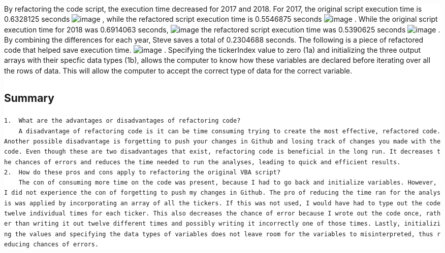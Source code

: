 By refactoring the code script, the execution time decreased for 2017 and 2018.  For 2017, the original script execution time is 0.6328125 seconds ![image](https://user-images.githubusercontent.com/107401667/197352329-49916eef-964a-4a4d-8d08-18452f6707ee.png) , while the refactored script execution time is 0.5546875 seconds ![image](https://user-images.githubusercontent.com/107401667/197352346-509cbbad-b2dd-4681-87ea-1416fab1476e.png) . While the original script execution time for 2018 was 0.6914063 seconds, ![image](https://user-images.githubusercontent.com/107401667/197352367-c2e2e792-c912-44fd-910b-144c84adcd5a.png) the refactored script execution time was 0.5390625 seconds ![image](https://user-images.githubusercontent.com/107401667/197352407-62c16d40-0ce3-44e7-a77b-03d3f42be5e8.png) . By combining the differences for each year, Steve saves a total of 0.2304688 seconds. The following is a piece of refactored code that helped save execution time. ![image](https://user-images.githubusercontent.com/107401667/197352423-e5655fab-6b36-4e75-b988-040fa7fdb390.png) . Specifying the tickerIndex value to zero (1a) and initializing the three output arrays with their specfic data types (1b), allows the computer to know how these variables are declared before iterating over all the rows of data. This will allow the computer to accept the correct type of data for the correct variable. 
## Summary
    1.	What are the advantages or disadvantages of refactoring code?
        A disadvantage of refactoring code is it can be time consuming trying to create the most effective, refactored code. Another possible disadvantage is forgetting to push your changes in Github and losing track of changes you made with the code. Even though these are two disadvantages that exist, refactoring code is beneficial in the long run. It decreases the chances of errors and reduces the time needed to run the analyses, leading to quick and efficient results.
    2.	How do these pros and cons apply to refactoring the original VBA script?
        The con of consuming more time on the code was present, because I had to go back and initialize variables. However, I did not experience the con of forgetting to push my changes in Github. The pro of reducing the time ran for the analysis was applied by incorporating an array of all the tickers. If this was not used, I would have had to type out the code twelve individual times for each ticker. This also decreases the chance of error because I wrote out the code once, rather than writing it out twelve different times and possibly writing it incorrectly one of those times. Lastly, initializing the values and specifying the data types of variables does not leave room for the variables to misinterpreted, thus reducing chances of errors.
